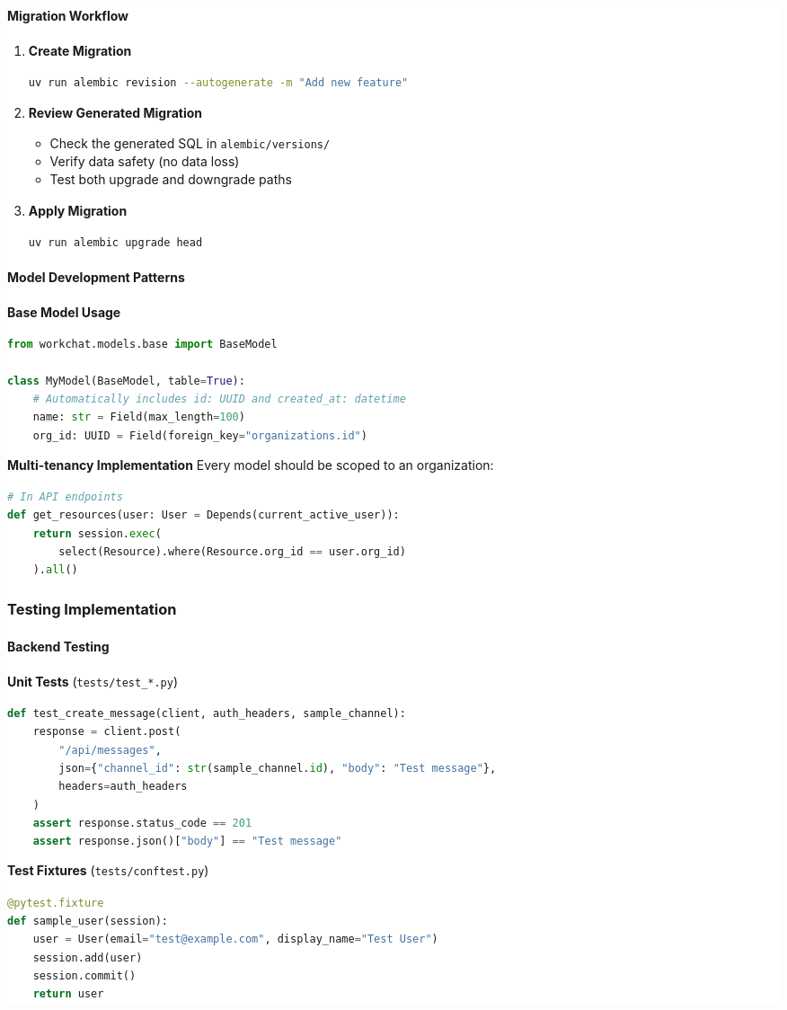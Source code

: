 #### Migration Workflow

1. **Create Migration**
   ```bash
   uv run alembic revision --autogenerate -m "Add new feature"
   ```

2. **Review Generated Migration**
   - Check the generated SQL in `alembic/versions/`
   - Verify data safety (no data loss)
   - Test both upgrade and downgrade paths

3. **Apply Migration**
   ```bash
   uv run alembic upgrade head
   ```

#### Model Development Patterns

**Base Model Usage**
```python
from workchat.models.base import BaseModel

class MyModel(BaseModel, table=True):
    # Automatically includes id: UUID and created_at: datetime
    name: str = Field(max_length=100)
    org_id: UUID = Field(foreign_key="organizations.id")
```

**Multi-tenancy Implementation**
Every model should be scoped to an organization:
```python
# In API endpoints
def get_resources(user: User = Depends(current_active_user)):
    return session.exec(
        select(Resource).where(Resource.org_id == user.org_id)
    ).all()
```

### Testing Implementation

#### Backend Testing

**Unit Tests** (`tests/test_*.py`)
```python
def test_create_message(client, auth_headers, sample_channel):
    response = client.post(
        "/api/messages",
        json={"channel_id": str(sample_channel.id), "body": "Test message"},
        headers=auth_headers
    )
    assert response.status_code == 201
    assert response.json()["body"] == "Test message"
```

**Test Fixtures** (`tests/conftest.py`)
```python
@pytest.fixture
def sample_user(session):
    user = User(email="test@example.com", display_name="Test User")
    session.add(user)
    session.commit()
    return user
```
